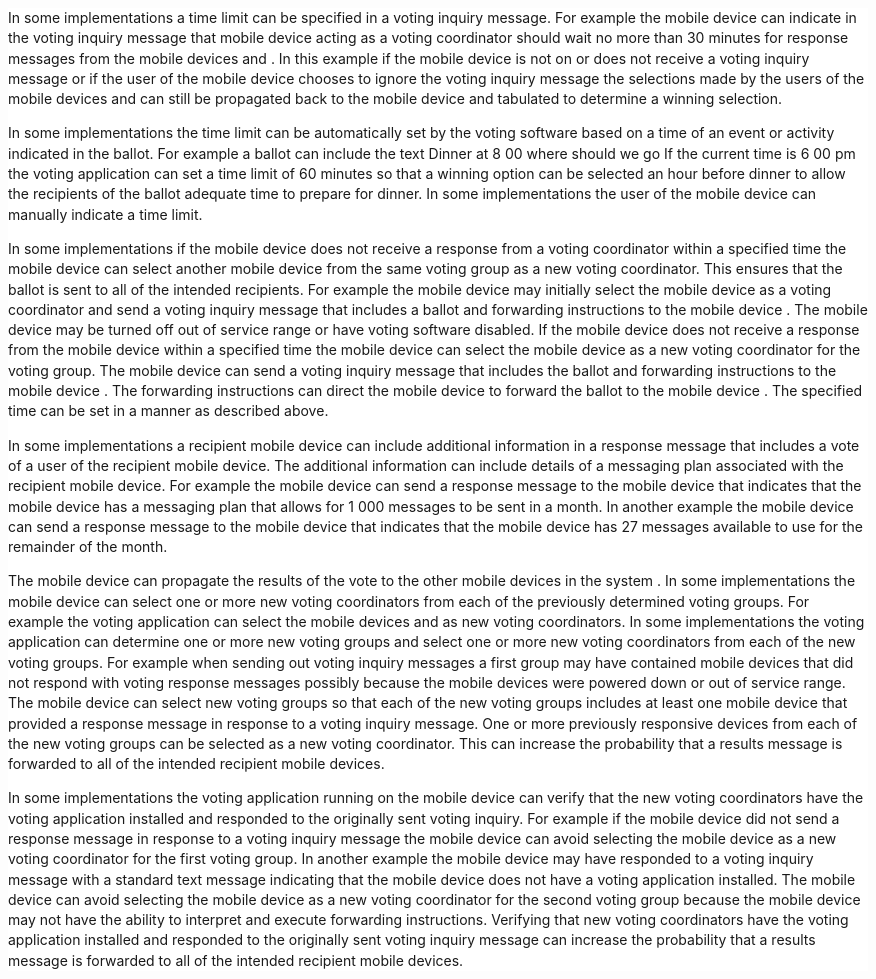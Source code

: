 In some implementations a time limit can be specified in a voting inquiry message. For example the mobile device can indicate in the voting inquiry message that mobile device acting as a voting coordinator should wait no more than 30 minutes for response messages from the mobile devices and . In this example if the mobile device is not on or does not receive a voting inquiry message or if the user of the mobile device chooses to ignore the voting inquiry message the selections made by the users of the mobile devices and can still be propagated back to the mobile device and tabulated to determine a winning selection.

In some implementations the time limit can be automatically set by the voting software based on a time of an event or activity indicated in the ballot. For example a ballot can include the text Dinner at 8 00 where should we go If the current time is 6 00 pm the voting application can set a time limit of 60 minutes so that a winning option can be selected an hour before dinner to allow the recipients of the ballot adequate time to prepare for dinner. In some implementations the user of the mobile device can manually indicate a time limit.

In some implementations if the mobile device does not receive a response from a voting coordinator within a specified time the mobile device can select another mobile device from the same voting group as a new voting coordinator. This ensures that the ballot is sent to all of the intended recipients. For example the mobile device may initially select the mobile device as a voting coordinator and send a voting inquiry message that includes a ballot and forwarding instructions to the mobile device . The mobile device may be turned off out of service range or have voting software disabled. If the mobile device does not receive a response from the mobile device within a specified time the mobile device can select the mobile device as a new voting coordinator for the voting group. The mobile device can send a voting inquiry message that includes the ballot and forwarding instructions to the mobile device . The forwarding instructions can direct the mobile device to forward the ballot to the mobile device . The specified time can be set in a manner as described above.

In some implementations a recipient mobile device can include additional information in a response message that includes a vote of a user of the recipient mobile device. The additional information can include details of a messaging plan associated with the recipient mobile device. For example the mobile device can send a response message to the mobile device that indicates that the mobile device has a messaging plan that allows for 1 000 messages to be sent in a month. In another example the mobile device can send a response message to the mobile device that indicates that the mobile device has 27 messages available to use for the remainder of the month.

The mobile device can propagate the results of the vote to the other mobile devices in the system . In some implementations the mobile device can select one or more new voting coordinators from each of the previously determined voting groups. For example the voting application can select the mobile devices and as new voting coordinators. In some implementations the voting application can determine one or more new voting groups and select one or more new voting coordinators from each of the new voting groups. For example when sending out voting inquiry messages a first group may have contained mobile devices that did not respond with voting response messages possibly because the mobile devices were powered down or out of service range. The mobile device can select new voting groups so that each of the new voting groups includes at least one mobile device that provided a response message in response to a voting inquiry message. One or more previously responsive devices from each of the new voting groups can be selected as a new voting coordinator. This can increase the probability that a results message is forwarded to all of the intended recipient mobile devices.

In some implementations the voting application running on the mobile device can verify that the new voting coordinators have the voting application installed and responded to the originally sent voting inquiry. For example if the mobile device did not send a response message in response to a voting inquiry message the mobile device can avoid selecting the mobile device as a new voting coordinator for the first voting group. In another example the mobile device may have responded to a voting inquiry message with a standard text message indicating that the mobile device does not have a voting application installed. The mobile device can avoid selecting the mobile device as a new voting coordinator for the second voting group because the mobile device may not have the ability to interpret and execute forwarding instructions. Verifying that new voting coordinators have the voting application installed and responded to the originally sent voting inquiry message can increase the probability that a results message is forwarded to all of the intended recipient mobile devices.
